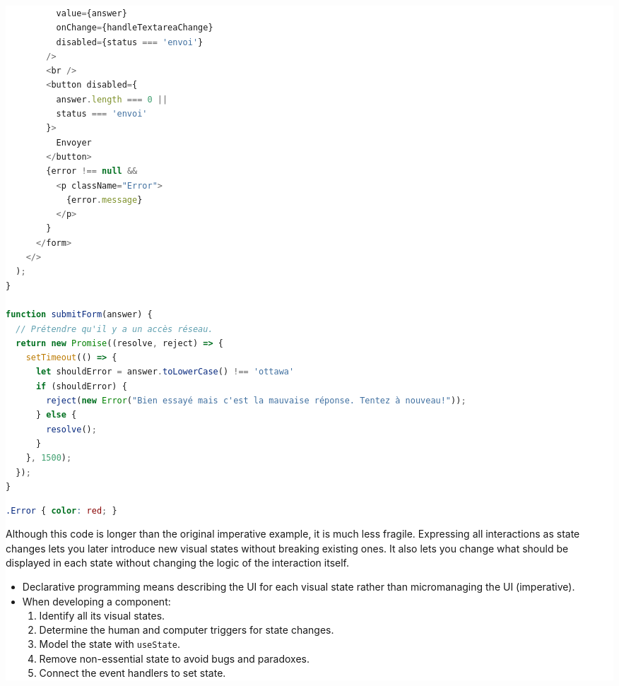 ```js
          value={answer}
          onChange={handleTextareaChange}
          disabled={status === 'envoi'}
        />
        <br />
        <button disabled={
          answer.length === 0 ||
          status === 'envoi'
        }>
          Envoyer
        </button>
        {error !== null &&
          <p className="Error">
            {error.message}
          </p>
        }
      </form>
    </>
  );
}

function submitForm(answer) {
  // Prétendre qu'il y a un accès réseau.
  return new Promise((resolve, reject) => {
    setTimeout(() => {
      let shouldError = answer.toLowerCase() !== 'ottawa'
      if (shouldError) {
        reject(new Error("Bien essayé mais c'est la mauvaise réponse. Tentez à nouveau!"));
      } else {
        resolve();
      }
    }, 1500);
  });
}
```

```css
.Error { color: red; }
```

</Sandpack>

Although this code is longer than the original imperative example, it is much less fragile. Expressing all interactions as state changes lets you later introduce new visual states without breaking existing ones. It also lets you change what should be displayed in each state without changing the logic of the interaction itself.

<Recap>

* Declarative programming means describing the UI for each visual state rather than micromanaging the UI (imperative).
* When developing a component:
  1. Identify all its visual states.
  2. Determine the human and computer triggers for state changes.
  3. Model the state with `useState`.
  4. Remove non-essential state to avoid bugs and paradoxes.
  5. Connect the event handlers to set state.

</Recap>



